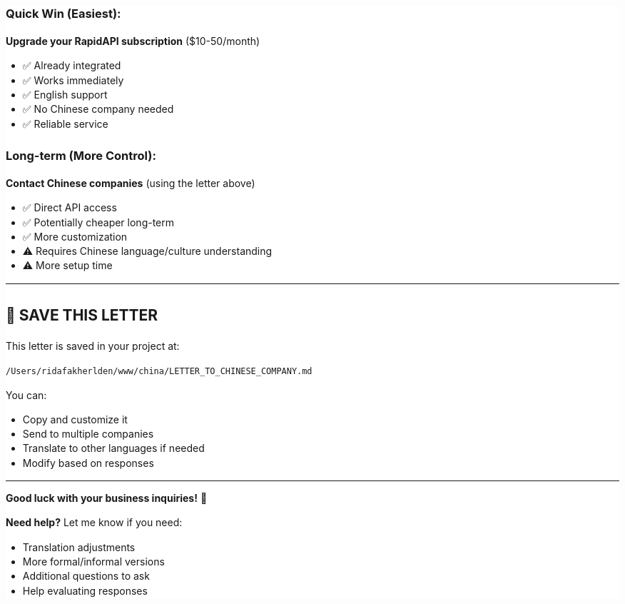 ### **Quick Win (Easiest):**
**Upgrade your RapidAPI subscription** ($10-50/month)
- ✅ Already integrated
- ✅ Works immediately
- ✅ English support
- ✅ No Chinese company needed
- ✅ Reliable service

### **Long-term (More Control):**
**Contact Chinese companies** (using the letter above)
- ✅ Direct API access
- ✅ Potentially cheaper long-term
- ✅ More customization
- ⚠️ Requires Chinese language/culture understanding
- ⚠️ More setup time

---

## 📝 **SAVE THIS LETTER**

This letter is saved in your project at:
```
/Users/ridafakherlden/www/china/LETTER_TO_CHINESE_COMPANY.md
```

You can:
- Copy and customize it
- Send to multiple companies
- Translate to other languages if needed
- Modify based on responses

---

**Good luck with your business inquiries!** 🚀

**Need help?** Let me know if you need:
- Translation adjustments
- More formal/informal versions
- Additional questions to ask
- Help evaluating responses

